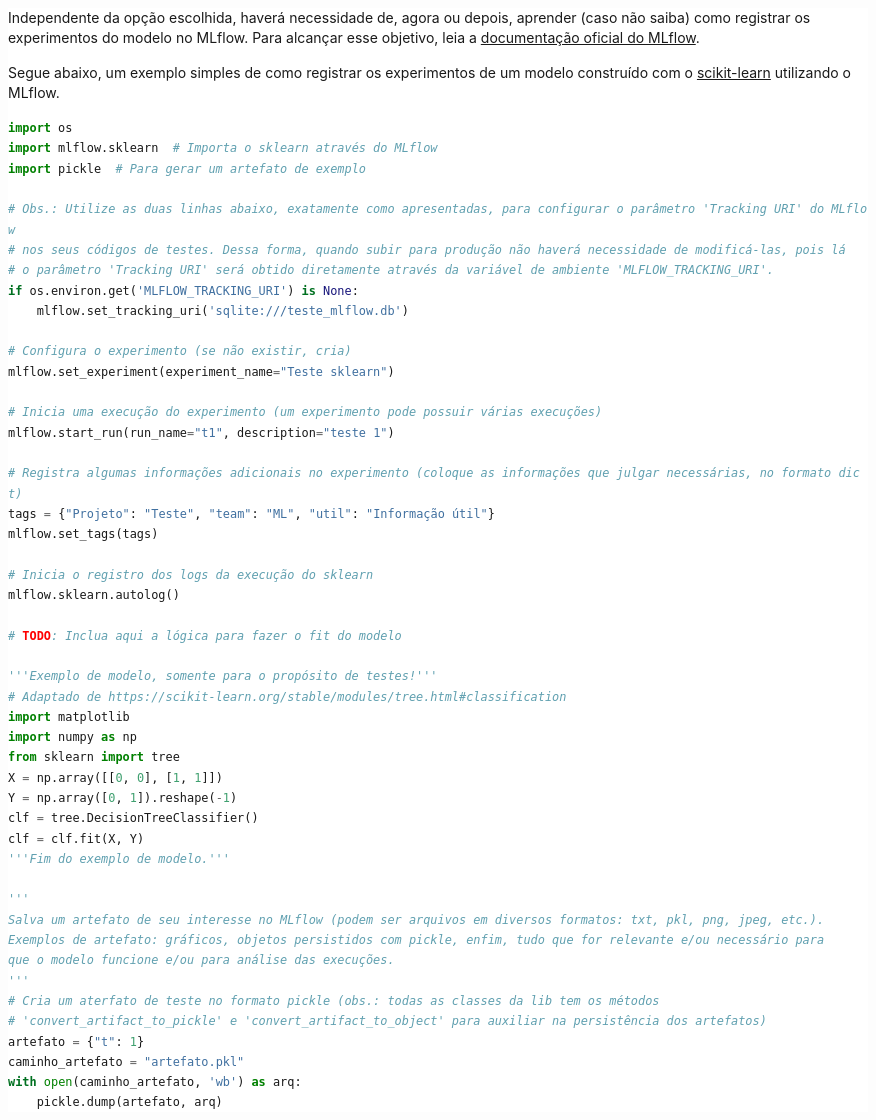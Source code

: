 Independente da opção escolhida, haverá necessidade de, agora ou depois, aprender (caso não saiba) como registrar os 
experimentos do modelo no MLflow. 
Para alcançar esse objetivo, leia a [documentação oficial do MLflow](https://mlflow.org/docs/latest/index.html).

Segue abaixo, um exemplo simples de como registrar os experimentos de um modelo construído com o [scikit-learn](https://scikit-learn.org) 
utilizando o MLflow.

```python
import os
import mlflow.sklearn  # Importa o sklearn através do MLflow
import pickle  # Para gerar um artefato de exemplo

# Obs.: Utilize as duas linhas abaixo, exatamente como apresentadas, para configurar o parâmetro 'Tracking URI' do MLflow 
# nos seus códigos de testes. Dessa forma, quando subir para produção não haverá necessidade de modificá-las, pois lá
# o parâmetro 'Tracking URI' será obtido diretamente através da variável de ambiente 'MLFLOW_TRACKING_URI'.
if os.environ.get('MLFLOW_TRACKING_URI') is None:
    mlflow.set_tracking_uri('sqlite:///teste_mlflow.db')

# Configura o experimento (se não existir, cria)
mlflow.set_experiment(experiment_name="Teste sklearn")

# Inicia uma execução do experimento (um experimento pode possuir várias execuções)
mlflow.start_run(run_name="t1", description="teste 1")

# Registra algumas informações adicionais no experimento (coloque as informações que julgar necessárias, no formato dict)
tags = {"Projeto": "Teste", "team": "ML", "util": "Informação útil"}
mlflow.set_tags(tags)

# Inicia o registro dos logs da execução do sklearn
mlflow.sklearn.autolog()

# TODO: Inclua aqui a lógica para fazer o fit do modelo

'''Exemplo de modelo, somente para o propósito de testes!'''
# Adaptado de https://scikit-learn.org/stable/modules/tree.html#classification
import matplotlib
import numpy as np
from sklearn import tree
X = np.array([[0, 0], [1, 1]])
Y = np.array([0, 1]).reshape(-1)
clf = tree.DecisionTreeClassifier()
clf = clf.fit(X, Y)
'''Fim do exemplo de modelo.'''

'''
Salva um artefato de seu interesse no MLflow (podem ser arquivos em diversos formatos: txt, pkl, png, jpeg, etc.).
Exemplos de artefato: gráficos, objetos persistidos com pickle, enfim, tudo que for relevante e/ou necessário para
que o modelo funcione e/ou para análise das execuções.
'''
# Cria um aterfato de teste no formato pickle (obs.: todas as classes da lib tem os métodos 
# 'convert_artifact_to_pickle' e 'convert_artifact_to_object' para auxiliar na persistência dos artefatos)
artefato = {"t": 1}
caminho_artefato = "artefato.pkl"
with open(caminho_artefato, 'wb') as arq:
    pickle.dump(artefato, arq)
```